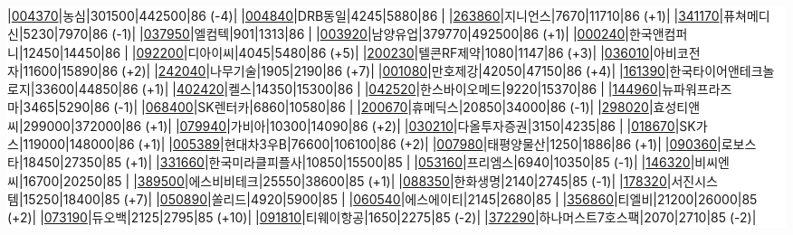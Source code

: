 |[004370](https://finance.daum.net/quotes/A004370)|농심|301500|442500|86 (-4)|
|[004840](https://finance.daum.net/quotes/A004840)|DRB동일|4245|5880|86 |
|[263860](https://finance.daum.net/quotes/A263860)|지니언스|7670|11710|86 (+1)|
|[341170](https://finance.daum.net/quotes/A341170)|퓨쳐메디신|5230|7970|86 (-1)|
|[037950](https://finance.daum.net/quotes/A037950)|엘컴텍|901|1313|86 |
|[003920](https://finance.daum.net/quotes/A003920)|남양유업|379770|492500|86 (+1)|
|[000240](https://finance.daum.net/quotes/A000240)|한국앤컴퍼니|12450|14450|86 |
|[092200](https://finance.daum.net/quotes/A092200)|디아이씨|4045|5480|86 (+5)|
|[200230](https://finance.daum.net/quotes/A200230)|텔콘RF제약|1080|1147|86 (+3)|
|[036010](https://finance.daum.net/quotes/A036010)|아비코전자|11600|15890|86 (+2)|
|[242040](https://finance.daum.net/quotes/A242040)|나무기술|1905|2190|86 (+7)|
|[001080](https://finance.daum.net/quotes/A001080)|만호제강|42050|47150|86 (+4)|
|[161390](https://finance.daum.net/quotes/A161390)|한국타이어앤테크놀로지|33600|44850|86 (+1)|
|[402420](https://finance.daum.net/quotes/A402420)|켈스|14350|15300|86 |
|[042520](https://finance.daum.net/quotes/A042520)|한스바이오메드|9220|15370|86 |
|[144960](https://finance.daum.net/quotes/A144960)|뉴파워프라즈마|3465|5290|86 (-1)|
|[068400](https://finance.daum.net/quotes/A068400)|SK렌터카|6860|10580|86 |
|[200670](https://finance.daum.net/quotes/A200670)|휴메딕스|20850|34000|86 (-1)|
|[298020](https://finance.daum.net/quotes/A298020)|효성티앤씨|299000|372000|86 (+1)|
|[079940](https://finance.daum.net/quotes/A079940)|가비아|10300|14090|86 (+2)|
|[030210](https://finance.daum.net/quotes/A030210)|다올투자증권|3150|4235|86 |
|[018670](https://finance.daum.net/quotes/A018670)|SK가스|119000|148000|86 (+1)|
|[005389](https://finance.daum.net/quotes/A005389)|현대차3우B|76600|106100|86 (+2)|
|[007980](https://finance.daum.net/quotes/A007980)|태평양물산|1250|1886|86 (+1)|
|[090360](https://finance.daum.net/quotes/A090360)|로보스타|18450|27350|85 (+1)|
|[331660](https://finance.daum.net/quotes/A331660)|한국미라클피플사|10850|15500|85 |
|[053160](https://finance.daum.net/quotes/A053160)|프리엠스|6940|10350|85 (-1)|
|[146320](https://finance.daum.net/quotes/A146320)|비씨엔씨|16700|20250|85 |
|[389500](https://finance.daum.net/quotes/A389500)|에스비비테크|25550|38600|85 (+1)|
|[088350](https://finance.daum.net/quotes/A088350)|한화생명|2140|2745|85 (-1)|
|[178320](https://finance.daum.net/quotes/A178320)|서진시스템|15250|18400|85 (+7)|
|[050890](https://finance.daum.net/quotes/A050890)|쏠리드|4920|5900|85 |
|[060540](https://finance.daum.net/quotes/A060540)|에스에이티|2145|2680|85 |
|[356860](https://finance.daum.net/quotes/A356860)|티엘비|21200|26000|85 (+2)|
|[073190](https://finance.daum.net/quotes/A073190)|듀오백|2125|2795|85 (+10)|
|[091810](https://finance.daum.net/quotes/A091810)|티웨이항공|1650|2275|85 (-2)|
|[372290](https://finance.daum.net/quotes/A372290)|하나머스트7호스팩|2070|2710|85 (-2)|